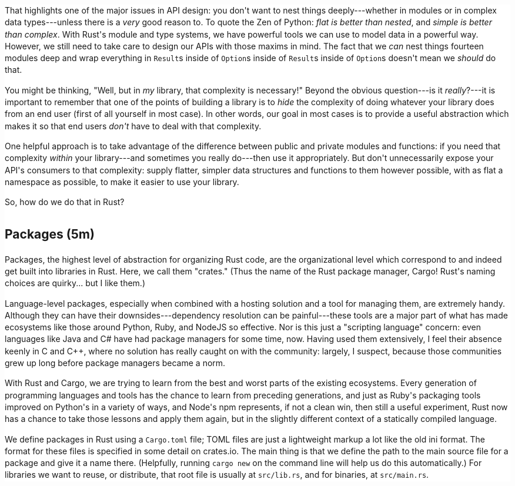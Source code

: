 That highlights one of the major issues in API design: you don't want to nest
things deeply---whether in modules or in complex data types---unless there is a
*very* good reason to. To quote the Zen of Python: *flat is better than nested*,
and *simple is better than complex*. With Rust's module and type systems, we
have powerful tools we can use to model data in a powerful way. However, we
still need to take care to design our APIs with those maxims in mind. The fact
that we *can* nest things fourteen modules deep and wrap everything in `Result`s
inside of `Option`s inside of `Result`s inside of `Option`s doesn't mean we
*should* do that.

You might be thinking, "Well, but in *my* library, that complexity is
necessary!" Beyond the obvious question---is it *really*?---it is important to
remember that one of the points of building a library is to *hide* the
complexity of doing whatever your library does from an end user (first of all
yourself in most case). In other words, our goal in most cases is to provide a
useful abstraction which makes it so that end users *don't* have to deal with
that complexity.

One helpful approach is to take advantage of the difference between public and
private modules and functions: if you need that complexity *within* your
library---and sometimes you really do---then use it appropriately. But don't
unnecessarily expose your API's consumers to that complexity: supply flatter,
simpler data structures and functions to them however possible, with as flat a
namespace as possible, to make it easier to use your library.

So, how do we do that in Rust?

## Packages (5m)

Packages, the highest level of abstraction for organizing Rust code, are the
organizational level which correspond to and indeed get built into libraries in
Rust. Here, we call them "crates." (Thus the name of the Rust package manager,
Cargo! Rust's naming choices are quirky... but I like them.)

Language-level packages, especially when combined with a hosting solution and a
tool for managing them, are extremely handy. Although they can have their
downsides---dependency resolution can be painful---these tools are a major part
of what has made ecosystems like those around Python, Ruby, and NodeJS so
effective. Nor is this just a "scripting language" concern: even languages like
Java and C# have had package managers for some time, now. Having used them
extensively, I feel their absence keenly in C and C++, where no solution has
really caught on with the community: largely, I suspect, because those
communities grew up long before package managers became a norm.

With Rust and Cargo, we are trying to learn from the best and worst parts of the
existing ecosystems. Every generation of programming languages and tools has the
chance to learn from preceding generations, and just as Ruby's packaging tools
improved on Python's in a variety of ways, and Node's npm represents, if not a
clean win, then still a useful experiment, Rust now has a chance to take those
lessons and apply them again, but in the slightly different context of a
statically compiled language.

We define packages in Rust using a `Cargo.toml` file; TOML files are just a
lightweight markup a lot like the old ini format. The format for these files is
specified in some detail on crates.io. The main thing is that we define the path
to the main source file for a package and give it a name there. (Helpfully,
running `cargo new` on the command line will help us do this automatically.) For
libraries we want to reuse, or distribute, that root file is usually at
`src/lib.rs`, and for binaries, at `src/main.rs`.
